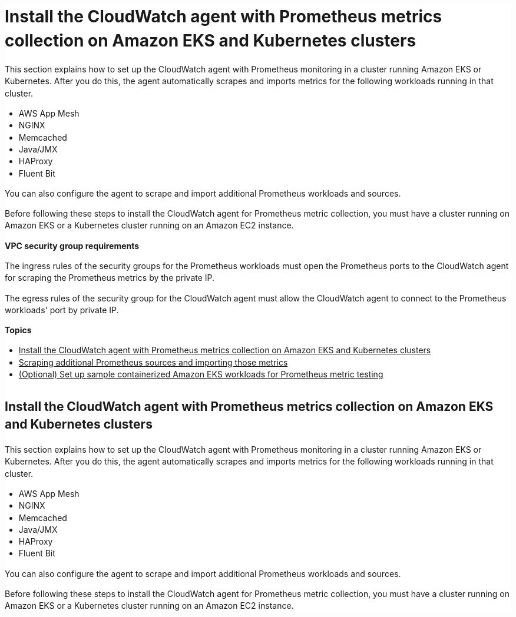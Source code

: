 # Install the CloudWatch agent with Prometheus metrics collection on Amazon EKS and Kubernetes clusters<a name="ContainerInsights-Prometheus-Setup"></a>

This section explains how to set up the CloudWatch agent with Prometheus monitoring in a cluster running Amazon EKS or Kubernetes\. After you do this, the agent automatically scrapes and imports metrics for the following workloads running in that cluster\.
+ AWS App Mesh
+ NGINX
+ Memcached
+ Java/JMX
+ HAProxy
+ Fluent Bit

You can also configure the agent to scrape and import additional Prometheus workloads and sources\.

Before following these steps to install the CloudWatch agent for Prometheus metric collection, you must have a cluster running on Amazon EKS or a Kubernetes cluster running on an Amazon EC2 instance\.

**VPC security group requirements**

The ingress rules of the security groups for the Prometheus workloads must open the Prometheus ports to the CloudWatch agent for scraping the Prometheus metrics by the private IP\.

The egress rules of the security group for the CloudWatch agent must allow the CloudWatch agent to connect to the Prometheus workloads' port by private IP\. 

**Topics**
+ [Install the CloudWatch agent with Prometheus metrics collection on Amazon EKS and Kubernetes clusters](#ContainerInsights-Prometheus-Setup-roles)
+ [Scraping additional Prometheus sources and importing those metrics](ContainerInsights-Prometheus-Setup-configure.md)
+ [\(Optional\) Set up sample containerized Amazon EKS workloads for Prometheus metric testing](ContainerInsights-Prometheus-Sample-Workloads.md)

## Install the CloudWatch agent with Prometheus metrics collection on Amazon EKS and Kubernetes clusters<a name="ContainerInsights-Prometheus-Setup-roles"></a>

This section explains how to set up the CloudWatch agent with Prometheus monitoring in a cluster running Amazon EKS or Kubernetes\. After you do this, the agent automatically scrapes and imports metrics for the following workloads running in that cluster\.
+ AWS App Mesh
+ NGINX
+ Memcached
+ Java/JMX
+ HAProxy
+ Fluent Bit

You can also configure the agent to scrape and import additional Prometheus workloads and sources\.

Before following these steps to install the CloudWatch agent for Prometheus metric collection, you must have a cluster running on Amazon EKS or a Kubernetes cluster running on an Amazon EC2 instance\.

